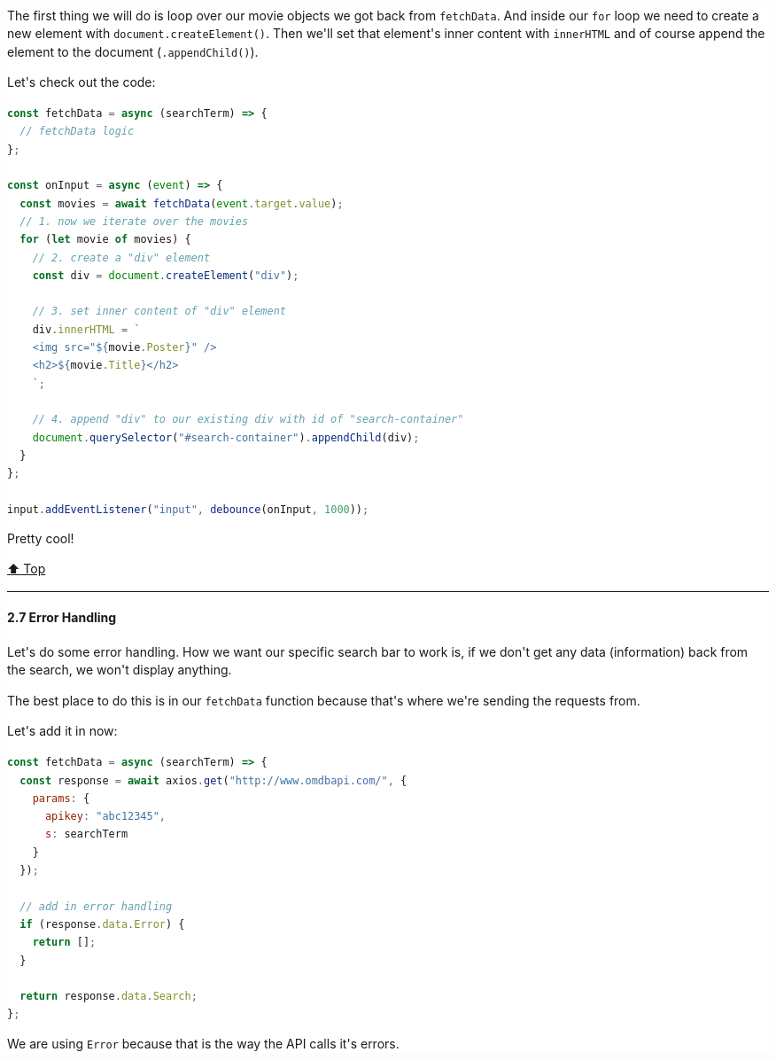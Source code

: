 The first thing we will do is loop over our movie objects we got back from `fetchData`. And inside our `for` loop we need to create a new element with `document.createElement()`. Then we'll set that element's inner content with `innerHTML` and of course append the element to the document (`.appendChild()`).

Let's check out the code:
```js
const fetchData = async (searchTerm) => {
  // fetchData logic
};

const onInput = async (event) => {
  const movies = await fetchData(event.target.value);
  // 1. now we iterate over the movies
  for (let movie of movies) {
    // 2. create a "div" element
    const div = document.createElement("div");

    // 3. set inner content of "div" element
    div.innerHTML = `
    <img src="${movie.Poster}" />
    <h2>${movie.Title}</h2>
    `;

    // 4. append "div" to our existing div with id of "search-container"
    document.querySelector("#search-container").appendChild(div);
  }
};

input.addEventListener("input", debounce(onInput, 1000));
```
Pretty cool!

[⬆️ Top](#table-of-contents)

---

#### 2.7 Error Handling

Let's do some error handling. How we want our specific search bar to work is, if we don't get any data (information) back from the search, we won't display anything.

The best place to do this is in our `fetchData` function because that's where we're sending the requests from.

Let's add it in now:
```js
const fetchData = async (searchTerm) => {
  const response = await axios.get("http://www.omdbapi.com/", {
    params: {
      apikey: "abc12345",
      s: searchTerm
    }
  });

  // add in error handling
  if (response.data.Error) {
    return [];
  }

  return response.data.Search;
};
```
We are using `Error` because that is the way the API calls it's errors.

